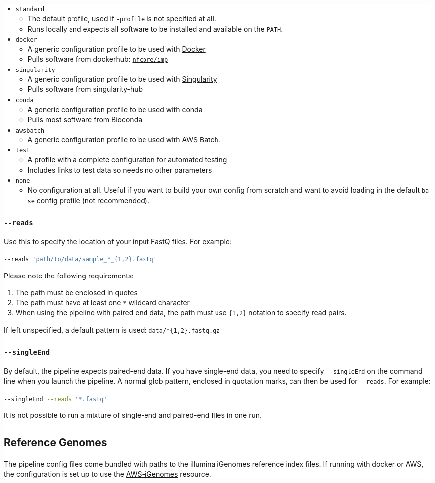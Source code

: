 * `standard`
    * The default profile, used if `-profile` is not specified at all.
    * Runs locally and expects all software to be installed and available on the `PATH`.
* `docker`
    * A generic configuration profile to be used with [Docker](http://docker.com/)
    * Pulls software from dockerhub: [`nfcore/imp`](http://hub.docker.com/r/nfcore/imp/)
* `singularity`
    * A generic configuration profile to be used with [Singularity](http://singularity.lbl.gov/)
    * Pulls software from singularity-hub
* `conda`
    * A generic configuration profile to be used with [conda](https://conda.io/docs/)
    * Pulls most software from [Bioconda](https://bioconda.github.io/)
* `awsbatch`
    * A generic configuration profile to be used with AWS Batch.
* `test`
    * A profile with a complete configuration for automated testing
    * Includes links to test data so needs no other parameters
* `none`
    * No configuration at all. Useful if you want to build your own config from scratch and want to avoid loading in the default `base` config profile (not recommended).

### `--reads`
Use this to specify the location of your input FastQ files. For example:

```bash
--reads 'path/to/data/sample_*_{1,2}.fastq'
```

Please note the following requirements:

1. The path must be enclosed in quotes
2. The path must have at least one `*` wildcard character
3. When using the pipeline with paired end data, the path must use `{1,2}` notation to specify read pairs.

If left unspecified, a default pattern is used: `data/*{1,2}.fastq.gz`

### `--singleEnd`
By default, the pipeline expects paired-end data. If you have single-end data, you need to specify `--singleEnd` on the command line when you launch the pipeline. A normal glob pattern, enclosed in quotation marks, can then be used for `--reads`. For example:

```bash
--singleEnd --reads '*.fastq'
```

It is not possible to run a mixture of single-end and paired-end files in one run.


## Reference Genomes

The pipeline config files come bundled with paths to the illumina iGenomes reference index files. If running with docker or AWS, the configuration is set up to use the [AWS-iGenomes](https://ewels.github.io/AWS-iGenomes/) resource.
